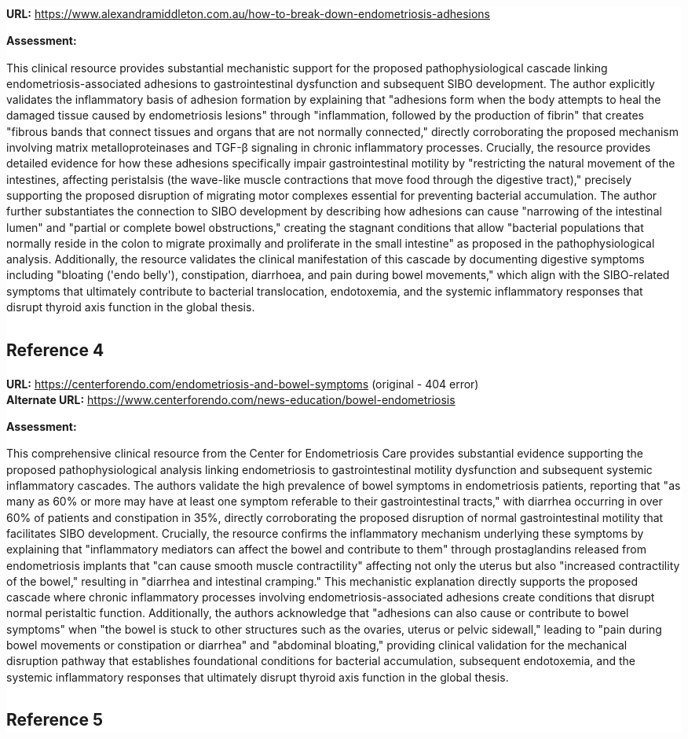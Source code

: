 **URL:** https://www.alexandramiddleton.com.au/how-to-break-down-endometriosis-adhesions

**Assessment:**

This clinical resource provides substantial mechanistic support for the proposed pathophysiological cascade linking endometriosis-associated adhesions to gastrointestinal dysfunction and subsequent SIBO development. The author explicitly validates the inflammatory basis of adhesion formation by explaining that "adhesions form when the body attempts to heal the damaged tissue caused by endometriosis lesions" through "inflammation, followed by the production of fibrin" that creates "fibrous bands that connect tissues and organs that are not normally connected," directly corroborating the proposed mechanism involving matrix metalloproteinases and TGF-β signaling in chronic inflammatory processes. Crucially, the resource provides detailed evidence for how these adhesions specifically impair gastrointestinal motility by "restricting the natural movement of the intestines, affecting peristalsis (the wave-like muscle contractions that move food through the digestive tract)," precisely supporting the proposed disruption of migrating motor complexes essential for preventing bacterial accumulation. The author further substantiates the connection to SIBO development by describing how adhesions can cause "narrowing of the intestinal lumen" and "partial or complete bowel obstructions," creating the stagnant conditions that allow "bacterial populations that normally reside in the colon to migrate proximally and proliferate in the small intestine" as proposed in the pathophysiological analysis. Additionally, the resource validates the clinical manifestation of this cascade by documenting digestive symptoms including "bloating ('endo belly'), constipation, diarrhoea, and pain during bowel movements," which align with the SIBO-related symptoms that ultimately contribute to bacterial translocation, endotoxemia, and the systemic inflammatory responses that disrupt thyroid axis function in the global thesis.

## Reference 4

**URL:** https://centerforendo.com/endometriosis-and-bowel-symptoms (original - 404 error)  
**Alternate URL:** https://www.centerforendo.com/news-education/bowel-endometriosis

**Assessment:**

This comprehensive clinical resource from the Center for Endometriosis Care provides substantial evidence supporting the proposed pathophysiological analysis linking endometriosis to gastrointestinal motility dysfunction and subsequent systemic inflammatory cascades. The authors validate the high prevalence of bowel symptoms in endometriosis patients, reporting that "as many as 60% or more may have at least one symptom referable to their gastrointestinal tracts," with diarrhea occurring in over 60% of patients and constipation in 35%, directly corroborating the proposed disruption of normal gastrointestinal motility that facilitates SIBO development. Crucially, the resource confirms the inflammatory mechanism underlying these symptoms by explaining that "inflammatory mediators can affect the bowel and contribute to them" through prostaglandins released from endometriosis implants that "can cause smooth muscle contractility" affecting not only the uterus but also "increased contractility of the bowel," resulting in "diarrhea and intestinal cramping." This mechanistic explanation directly supports the proposed cascade where chronic inflammatory processes involving endometriosis-associated adhesions create conditions that disrupt normal peristaltic function. Additionally, the authors acknowledge that "adhesions can also cause or contribute to bowel symptoms" when "the bowel is stuck to other structures such as the ovaries, uterus or pelvic sidewall," leading to "pain during bowel movements or constipation or diarrhea" and "abdominal bloating," providing clinical validation for the mechanical disruption pathway that establishes foundational conditions for bacterial accumulation, subsequent endotoxemia, and the systemic inflammatory responses that ultimately disrupt thyroid axis function in the global thesis.

## Reference 5
